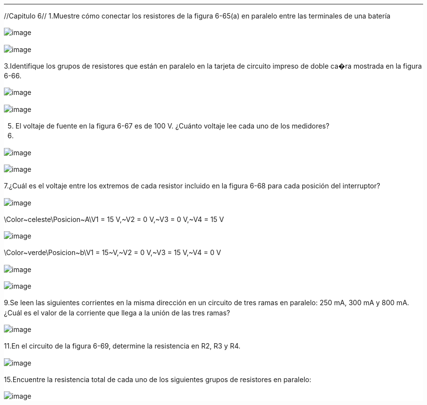 -----------------------------------------------------------------------------------------------------------------------------
//Capitulo 6//
1.Muestre cómo conectar los resistores de la figura 6-65(a) en paralelo entre las terminales de una batería

![image](https://user-images.githubusercontent.com/116819100/204044780-aaa1105a-7f0e-4633-ac3c-6ba96b9a3d66.png)

![image](https://user-images.githubusercontent.com/116819100/204044784-fbb31d25-c00c-4839-9a2e-c5f2c87eb862.png)

3.Identifique los grupos de resistores que están en paralelo en la tarjeta de circuito impreso de doble ca�ra mostrada en la figura 6-66.

![image](https://user-images.githubusercontent.com/116819100/204044799-6afa9ad8-a937-438b-9222-1f6b595a71c9.png)

![image](https://user-images.githubusercontent.com/116819100/204044808-4819b336-5239-46d0-8077-d846185ff788.png)

5. El voltaje de fuente en la figura 6-67 es de 100 V. ¿Cuánto voltaje lee cada uno de los medidores?
6. 
![image](https://user-images.githubusercontent.com/116819100/204044857-5186c8ad-3e98-4dd1-bc0a-30789ccf9112.png)

![image](https://user-images.githubusercontent.com/116819100/204044880-507ceafd-32bc-4673-885d-4a7148174f3d.png)


7.¿Cuál es el voltaje entre los extremos de cada resistor incluido en la figura 6-68 para cada posición del interruptor?

![image](https://user-images.githubusercontent.com/116819100/204044906-add53fa5-6aec-4b9c-b7bb-c4fc334e0ffd.png)

\\Color~celeste\\Posicion~A\\V1 = 15 V,~V2 = 0 V,~V3 = 0 V,~V4 = 15 V 

![image](https://user-images.githubusercontent.com/116819100/204044922-eb7a998a-87ac-430d-999a-347c0209b44a.png)

\\Color~verde\\Posicion~b\\V1 = 15~V,~V2 = 0 V,~V3 = 15 V,~V4 = 0 V 

![image](https://user-images.githubusercontent.com/116819100/204044940-4199bdcc-cb54-4ad3-b2b0-3c5222744cf7.png)

![image](https://user-images.githubusercontent.com/116819100/204044950-2001f85c-f040-4ccb-993f-c506799bc330.png)


9.Se leen las siguientes corrientes en la misma dirección en un circuito de tres ramas en paralelo: 250 mA, 300 mA y 800 mA. ¿Cuál es el valor de la corriente que llega a la unión de las tres ramas?

![image](https://user-images.githubusercontent.com/116819100/204044981-7e06d4ff-01de-4b7a-b42d-dc64288db710.png)

11.En el circuito de la figura 6-69, determine la resistencia en R2, R3 y R4.

![image](https://user-images.githubusercontent.com/116819100/204045005-6213fc81-a1fa-44bd-9240-c98cd8fdecc2.png)

15.Encuentre la resistencia total de cada uno de los siguientes grupos de resistores en paralelo:

![image](https://user-images.githubusercontent.com/116819100/204045035-bc367e35-78aa-498c-a850-999a7a024bd7.png)
